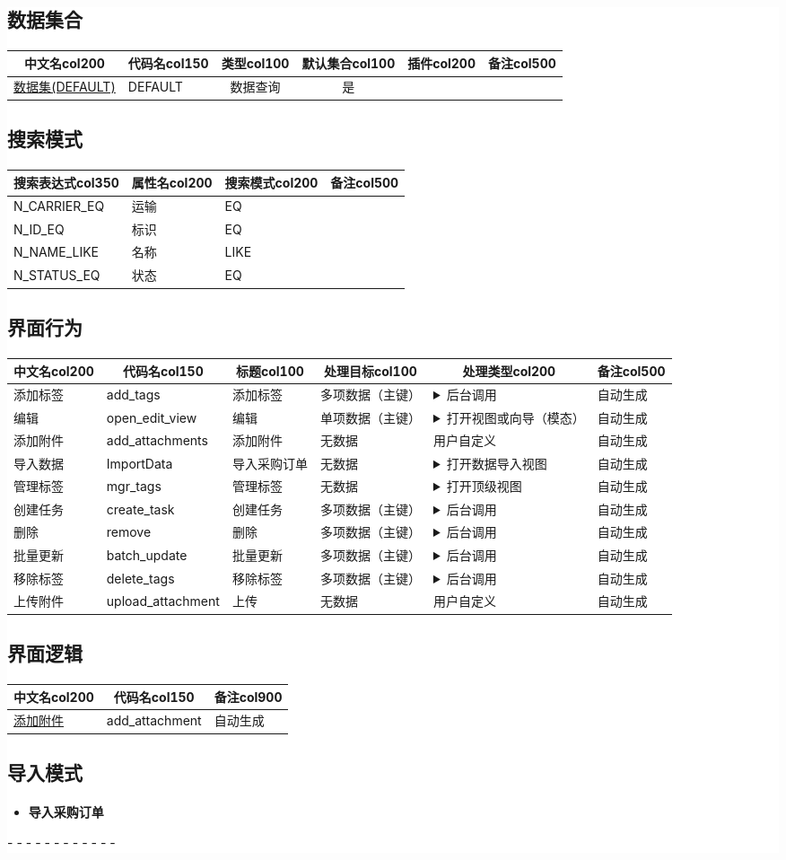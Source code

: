 ## 数据集合
| 中文名col200  | 代码名col150  | 类型col100 | 默认集合col100 |   插件col200|   备注col500|
| --------  | --------   | :----:   | :----:   | ----- |----- |
|[数据集(DEFAULT)](module/crm/purchase_order/dataset/Default)|DEFAULT|数据查询|是|||

## 搜索模式
|   搜索表达式col350   |    属性名col200    |    搜索模式col200        |备注col500  |
| -------- |------------|------------|------|
|N_CARRIER_EQ|运输|EQ||
|N_ID_EQ|标识|EQ||
|N_NAME_LIKE|名称|LIKE||
|N_STATUS_EQ|状态|EQ||

## 界面行为
|  中文名col200 |  代码名col150 |  标题col100   |     处理目标col100   |    处理类型col200        |  备注col500       |
| --------| --------| -------- |------------|------------|------------|
| 添加标签 | add_tags | 添加标签 |多项数据（主键）|<details><summary>后台调用</summary>[add_tags](#行为)|自动生成|
| 编辑 | open_edit_view | 编辑 |单项数据（主键）|<details><summary>打开视图或向导（模态）</summary>[采购订单](app/view/purchase_order_edit_view)</details>|自动生成|
| 添加附件 | add_attachments | 添加附件 |无数据|用户自定义|自动生成|
| 导入数据 | ImportData | 导入采购订单 |无数据|<details><summary>打开数据导入视图</summary>[导入采购订单]()</details>|自动生成|
| 管理标签 | mgr_tags | 管理标签 |无数据|<details><summary>打开顶级视图</summary>[标签管理](app/view/tag_mgr_grid_view)</details>|自动生成|
| 创建任务 | create_task | 创建任务 |多项数据（主键）|<details><summary>后台调用</summary>[create_task](#行为)|自动生成|
| 删除 | remove | 删除 |多项数据（主键）|<details><summary>后台调用</summary>[Remove](#行为)|自动生成|
| 批量更新 | batch_update | 批量更新 |多项数据（主键）|<details><summary>后台调用</summary>[batch_update](#行为)|自动生成|
| 移除标签 | delete_tags | 移除标签 |多项数据（主键）|<details><summary>后台调用</summary>[delete_tags](#行为)|自动生成|
| 上传附件 | upload_attachment | 上传 |无数据|用户自定义|自动生成|

## 界面逻辑
|  中文名col200 | 代码名col150 | 备注col900 |
| --------|--------|--------|
|[添加附件](module/crm/purchase_order/uilogic/add_attachment)|add_attachment|自动生成|

## 导入模式

* **导入采购订单**


<el-descriptions direction="vertical" :column="36" :size="size" border>
<el-descriptions-item label="更新时间">-</el-descriptions-item>
<el-descriptions-item label="建立时间">-</el-descriptions-item>
<el-descriptions-item label="更新人">-</el-descriptions-item>
<el-descriptions-item label="标识">-</el-descriptions-item>
<el-descriptions-item label="建立人">-</el-descriptions-item>
<el-descriptions-item label="名称">-</el-descriptions-item>
<el-descriptions-item label="折扣">-</el-descriptions-item>
<el-descriptions-item label="主题">-</el-descriptions-item>
<el-descriptions-item label="小计">-</el-descriptions-item>
<el-descriptions-item label="发货地址-街道">-</el-descriptions-item>
<el-descriptions-item label="订单编号">-</el-descriptions-item>
<el-descriptions-item label="开单地址-街道">-</el-descriptions-item>